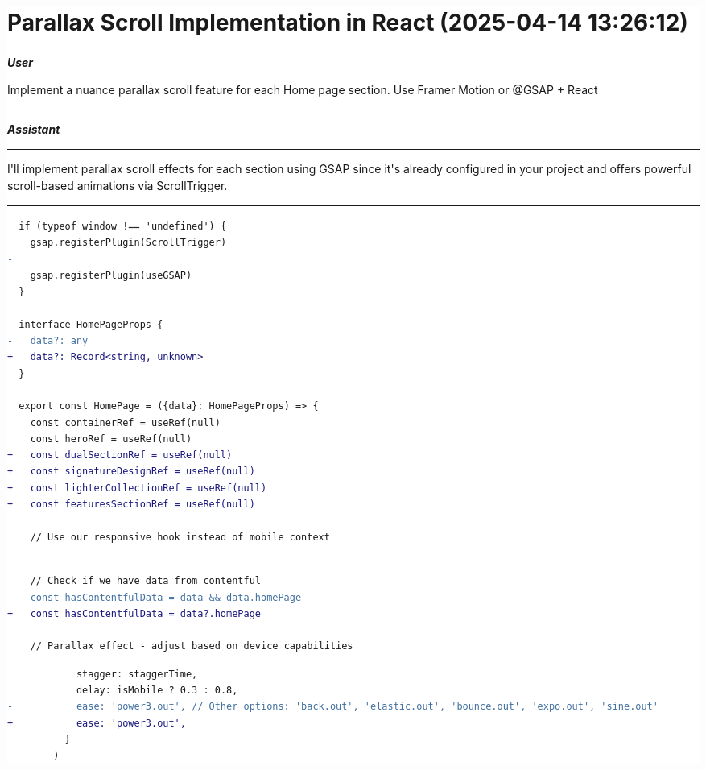 

# Parallax Scroll Implementation in React (2025-04-14 13:26:12)

_**User**_

Implement a nuance parallax scroll feature for each Home page section. Use Framer Motion or @GSAP + React 

---

_**Assistant**_



---

I'll implement parallax scroll effects for each section using GSAP since it's already configured in your project and offers powerful scroll-based animations via ScrollTrigger.

---

```diff
  if (typeof window !== 'undefined') {
    gsap.registerPlugin(ScrollTrigger)
- 
    gsap.registerPlugin(useGSAP)
  }
  
  interface HomePageProps {
-   data?: any
+   data?: Record<string, unknown>
  }
  
  export const HomePage = ({data}: HomePageProps) => {
    const containerRef = useRef(null)
    const heroRef = useRef(null)
+   const dualSectionRef = useRef(null)
+   const signatureDesignRef = useRef(null)
+   const lighterCollectionRef = useRef(null)
+   const featuresSectionRef = useRef(null)
  
    // Use our responsive hook instead of mobile context
```

```diff
  
    // Check if we have data from contentful
-   const hasContentfulData = data && data.homePage
+   const hasContentfulData = data?.homePage
  
    // Parallax effect - adjust based on device capabilities
```

```diff
            stagger: staggerTime,
            delay: isMobile ? 0.3 : 0.8,
-           ease: 'power3.out', // Other options: 'back.out', 'elastic.out', 'bounce.out', 'expo.out', 'sine.out'
+           ease: 'power3.out',
          }
        )
```
